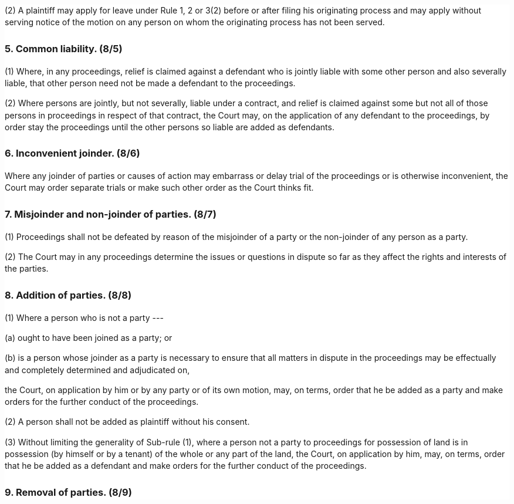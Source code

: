 \(2\) A plaintiff may apply for leave under Rule 1, 2 or 3(2) before or
after filing his originating process and may apply without serving
notice of the motion on any person on whom the originating process has
not been served.

### 5\. Common liability. (8/5)

\(1\) Where, in any proceedings, relief is claimed against a defendant
who is jointly liable with some other person and also severally liable,
that other person need not be made a defendant to the proceedings.

\(2\) Where persons are jointly, but not severally, liable under a
contract, and relief is claimed against some but not all of those
persons in proceedings in respect of that contract, the Court may, on
the application of any defendant to the proceedings, by order stay the
proceedings until the other persons so liable are added as defendants.

### 6\. Inconvenient joinder. (8/6)

Where any joinder of parties or causes of action may embarrass or delay
trial of the proceedings or is otherwise inconvenient, the Court may
order separate trials or make such other order as the Court thinks fit.

### 7\. Misjoinder and non-joinder of parties. (8/7)

\(1\) Proceedings shall not be defeated by reason of the misjoinder of a
party or the non-joinder of any person as a party.

\(2\) The Court may in any proceedings determine the issues or questions
in dispute so far as they affect the rights and interests of the
parties.

### 8\. Addition of parties. (8/8)

\(1\) Where a person who is not a party ---

\(a\) ought to have been joined as a party; or

\(b\) is a person whose joinder as a party is necessary to ensure that
all matters in dispute in the proceedings may be effectually and
completely determined and adjudicated on,

the Court, on application by him or by any party or of its own motion,
may, on terms, order that he be added as a party and make orders for the
further conduct of the proceedings.

\(2\) A person shall not be added as plaintiff without his consent.

\(3\) Without limiting the generality of Sub-rule (1), where a person
not a party to proceedings for possession of land is in possession (by
himself or by a tenant) of the whole or any part of the land, the Court,
on application by him, may, on terms, order that he be added as a
defendant and make orders for the further conduct of the proceedings.

### 9\. Removal of parties. (8/9)
